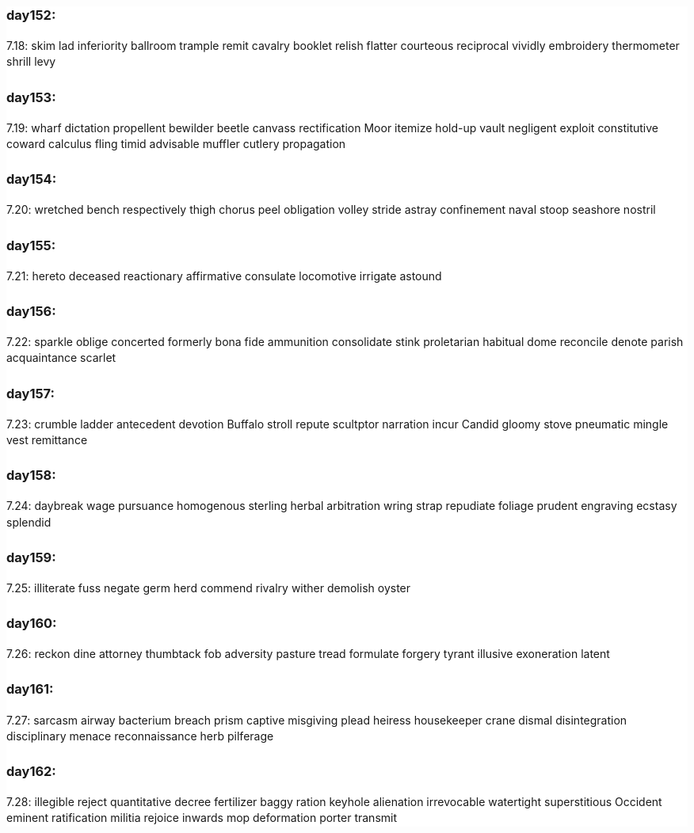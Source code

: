 ### day152:

7.18: skim lad inferiority ballroom trample remit cavalry booklet relish flatter courteous reciprocal vividly embroidery thermometer shrill levy

### day153:

7.19: wharf dictation propellent bewilder beetle canvass rectification Moor itemize hold-up vault negligent exploit constitutive coward calculus fling timid advisable muffler cutlery propagation

### day154:

7.20: wretched bench respectively thigh chorus peel obligation volley stride astray confinement naval stoop seashore nostril

### day155:

7.21: hereto deceased reactionary affirmative consulate locomotive irrigate astound

### day156:

7.22: sparkle oblige concerted formerly bona fide ammunition consolidate stink proletarian habitual dome reconcile denote parish acquaintance scarlet

### day157:

7.23: crumble ladder antecedent devotion Buffalo stroll repute scultptor narration incur Candid gloomy stove pneumatic mingle vest remittance

### day158:

7.24: daybreak wage pursuance homogenous sterling herbal arbitration wring strap repudiate foliage prudent engraving ecstasy splendid

### day159:

7.25: illiterate fuss negate germ herd commend rivalry wither demolish oyster

### day160:

7.26: reckon dine attorney thumbtack fob adversity pasture tread formulate forgery tyrant illusive exoneration latent

### day161:

7.27: sarcasm airway bacterium breach prism captive misgiving plead heiress housekeeper crane dismal disintegration disciplinary menace reconnaissance herb pilferage

### day162:

7.28: illegible reject quantitative decree fertilizer baggy ration keyhole alienation irrevocable watertight superstitious Occident eminent ratification militia rejoice inwards mop deformation porter transmit
